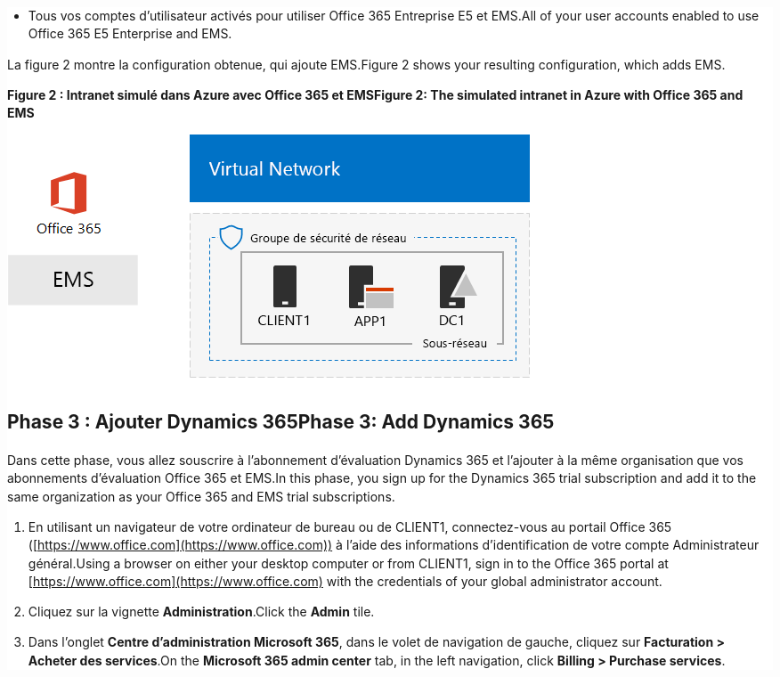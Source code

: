 - <span data-ttu-id="c7d04-140">Tous vos comptes d’utilisateur activés pour utiliser Office 365 Entreprise E5 et EMS.</span><span class="sxs-lookup"><span data-stu-id="c7d04-140">All of your user accounts enabled to use Office 365 E5 Enterprise and EMS.</span></span>
    
<span data-ttu-id="c7d04-141">La figure 2 montre la configuration obtenue, qui ajoute EMS.</span><span class="sxs-lookup"><span data-stu-id="c7d04-141">Figure 2 shows your resulting configuration, which adds EMS.</span></span>
  
<span data-ttu-id="c7d04-142">**Figure 2 : Intranet simulé dans Azure avec Office 365 et EMS**</span><span class="sxs-lookup"><span data-stu-id="c7d04-142">**Figure 2: The simulated intranet in Azure with Office 365 and EMS**</span></span>

![Phase 2 de l’environnement de développement/test cloud One Microsoft avec Azure, Office 365 et EMS](media/fdb520fe-ebbd-4681-a80e-b60df52f07c5.png)
  
## <a name="phase-3-add-dynamics-365"></a><span data-ttu-id="c7d04-144">Phase 3 : Ajouter Dynamics 365</span><span class="sxs-lookup"><span data-stu-id="c7d04-144">Phase 3: Add Dynamics 365</span></span>

<span data-ttu-id="c7d04-145">Dans cette phase, vous allez souscrire à l’abonnement d’évaluation Dynamics 365 et l’ajouter à la même organisation que vos abonnements d’évaluation Office 365 et EMS.</span><span class="sxs-lookup"><span data-stu-id="c7d04-145">In this phase, you sign up for the Dynamics 365 trial subscription and add it to the same organization as your Office 365 and EMS trial subscriptions.</span></span>
  
1. <span data-ttu-id="c7d04-146">En utilisant un navigateur de votre ordinateur de bureau ou de CLIENT1, connectez-vous au portail Office 365 ([https://www.office.com](https://www.office.com)) à l’aide des informations d’identification de votre compte Administrateur général.</span><span class="sxs-lookup"><span data-stu-id="c7d04-146">Using a browser on either your desktop computer or from CLIENT1, sign in to the Office 365 portal at [https://www.office.com](https://www.office.com) with the credentials of your global administrator account.</span></span>
    
2. <span data-ttu-id="c7d04-147">Cliquez sur la vignette **Administration**.</span><span class="sxs-lookup"><span data-stu-id="c7d04-147">Click the **Admin** tile.</span></span>
    
3. <span data-ttu-id="c7d04-148">Dans l’onglet **Centre d’administration Microsoft 365**, dans le volet de navigation de gauche, cliquez sur **Facturation > Acheter des services**.</span><span class="sxs-lookup"><span data-stu-id="c7d04-148">On the **Microsoft 365 admin center** tab, in the left navigation, click **Billing > Purchase services**.</span></span>
    